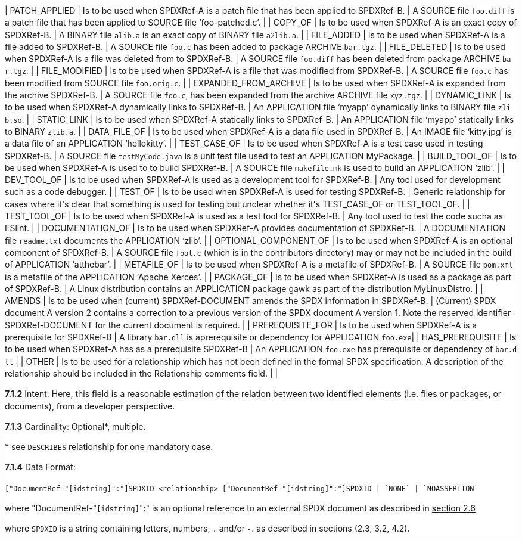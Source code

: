 | PATCH_APPLIED          | Is to be used when SPDXRef-A is a patch file that has been applied to SPDXRef-B.                      | A SOURCE file `foo.diff` is a patch file that has been applied to SOURCE file ‘foo-patched.c’. |
| COPY_OF                | Is to be used when SPDXRef-A is an exact copy of SPDXRef-B.                                           | A BINARY file `alib.a` is an exact copy of BINARY file `a2lib.a`. |
| FILE_ADDED             | Is to be used when SPDXRef-A is a file added to SPDXRef-B.                                            | A SOURCE file `foo.c` has been added to package ARCHIVE `bar.tgz`. |
| FILE_DELETED           | Is to be used when SPDXRef-A is a file was deleted from to SPDXRef-B.                                 | A SOURCE file `foo.diff` has been deleted from package ARCHIVE `bar.tgz`. |
| FILE_MODIFIED          | Is to be used when SPDXRef-A is a file that was modified from SPDXRef-B.                              | A SOURCE file `foo.c` has been modified from SOURCE file `foo.orig.c`. |
| EXPANDED\_FROM_ARCHIVE | Is to be used when SPDXRef-A is expanded from the archive SPDXRef-B.                                  | A SOURCE file `foo.c`, has been expanded from the archive ARCHIVE file `xyz.tgz`. |
| DYNAMIC_LINK           | Is to be used when SPDXRef-A dynamically links to SPDXRef-B.                                          | An APPLICATION file ‘myapp’ dynamically links to BINARY file `zlib.so`. |
| STATIC_LINK            | Is to be used when SPDXRef-A statically links to SPDXRef-B.                                           | An APPLICATION file ‘myapp’ statically links to BINARY `zlib.a`. |
| DATA\_FILE_OF          | Is to be used when SPDXRef-A is a data file used in SPDXRef-B.                                        | An IMAGE file ‘kitty.jpg’ is a data file of an APPLICATION ‘hellokitty’. |
| TEST\_CASE_OF          | Is to be used when SPDXRef-A is a test case used in testing SPDXRef-B.                                | A SOURCE file `testMyCode.java` is a unit test file used to test an APPLICATION MyPackage. |
| BUILD\_TOOL_OF         | Is to be used when SPDXRef-A is used to to build SPDXRef-B.                                           | A SOURCE file `makefile.mk` is used to build an APPLICATION ‘zlib’. |
| DEV\_TOOL_OF           | Is to be used when SPDXRef-A is used as a development tool for SPDXRef-B.                             | Any tool used for development such as a code debugger. |
| TEST\_OF               | Is to be used when SPDXRef-A is used for testing SPDXRef-B.                                           | Generic relationship for cases where it's clear that something is used for testing but unclear whether it's TEST\_CASE_OF or TEST\_TOOL_OF. |
| TEST\_TOOL_OF          | Is to be used when SPDXRef-A is used as a test tool for SPDXRef-B.                                    | Any tool used to test the code sucha as ESlint. |
| DOCUMENTATION_OF       | Is to be used when SPDXRef-A provides documentation of SPDXRef-B.                                     | A DOCUMENTATION file `readme.txt` documents the APPLICATION ‘zlib’. |
| OPTIONAL\_COMPONENT_OF | Is to be used when SPDXRef-A is an optional component of SPDXRef-B.                                   | A SOURCE file `fool.c` (which is in the contributors directory) may or may not be included in the build of APPLICATION ‘atthebar’. |
| METAFILE_OF            | Is to be used when SPDXRef-A is a metafile of SPDXRef-B.                                              | A SOURCE file `pom.xml` is a metafile of the APPLICATION ‘Apache Xerces’. |
| PACKAGE_OF             | Is to be used when SPDXRef-A is used as a package as part of SPDXRef-B.                               | A Linux distribution contains an APPLICATION package gawk as part of the distribution MyLinuxDistro. |
| AMENDS                 | Is to be used when (current) SPDXRef-DOCUMENT amends the SPDX information in SPDXRef-B.               | (Current) SPDX document A version 2 contains a correction to a previous version of the SPDX document A version 1. Note the reserved identifier SPDXRef-DOCUMENT for the current document is required. |
| PREREQUISITE_FOR       | Is to be used when SPDXRef-A is a prerequisite for SPDXRef-B | A library `bar.dll` is aprerequisite or dependency for APPLICATION `foo.exe`|
| HAS_PREREQUISITE       | Is to be used when SPDXRef-A has as a prerequisite SPDXRef-B | An APPLICATION `foo.exe` has prerequisite or dependency of `bar.dll` |
| OTHER                  | Is to be used for a relationship which has not been defined in the formal SPDX specification. A description of the relationship should be included in the Relationship comments field. | |

**7.1.2** Intent: Here, this field is a reasonable estimation of the relation between two identified elements (i.e. files or packages, or documents), from a developer perspective.

**7.1.3** Cardinality: Optional*, multiple.

\* see `DESCRIBES` relationship for one mandatory case.

**7.1.4** Data Format:

    ["DocumentRef-"[idstring]":"]SPDXID <relationship> ["DocumentRef-"[idstring]":"]SPDXID | `NONE` | `NOASSERTION`

where "DocumentRef-"`[idstring]`":" is an optional reference to an external SPDX document as described in [section 2.6](2-document-creation-information.md#2.6)

where `SPDXID` is a string containing letters, numbers, `.` and/or `-`. as described in sections (2.3, 3.2, 4.2).
